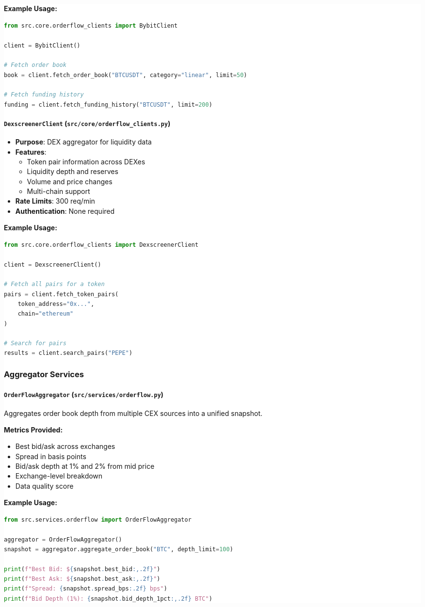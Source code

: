 **Example Usage:**
```python
from src.core.orderflow_clients import BybitClient

client = BybitClient()

# Fetch order book
book = client.fetch_order_book("BTCUSDT", category="linear", limit=50)

# Fetch funding history
funding = client.fetch_funding_history("BTCUSDT", limit=200)
```

#### `DexscreenerClient` (`src/core/orderflow_clients.py`)
- **Purpose**: DEX aggregator for liquidity data
- **Features**:
  - Token pair information across DEXes
  - Liquidity depth and reserves
  - Volume and price changes
  - Multi-chain support
- **Rate Limits**: 300 req/min
- **Authentication**: None required

**Example Usage:**
```python
from src.core.orderflow_clients import DexscreenerClient

client = DexscreenerClient()

# Fetch all pairs for a token
pairs = client.fetch_token_pairs(
    token_address="0x...",
    chain="ethereum"
)

# Search for pairs
results = client.search_pairs("PEPE")
```

### Aggregator Services

#### `OrderFlowAggregator` (`src/services/orderflow.py`)
Aggregates order book depth from multiple CEX sources into a unified snapshot.

**Metrics Provided:**
- Best bid/ask across exchanges
- Spread in basis points
- Bid/ask depth at 1% and 2% from mid price
- Exchange-level breakdown
- Data quality score

**Example Usage:**
```python
from src.services.orderflow import OrderFlowAggregator

aggregator = OrderFlowAggregator()
snapshot = aggregator.aggregate_order_book("BTC", depth_limit=100)

print(f"Best Bid: ${snapshot.best_bid:,.2f}")
print(f"Best Ask: ${snapshot.best_ask:,.2f}")
print(f"Spread: {snapshot.spread_bps:.2f} bps")
print(f"Bid Depth (1%): {snapshot.bid_depth_1pct:,.2f} BTC")
```
